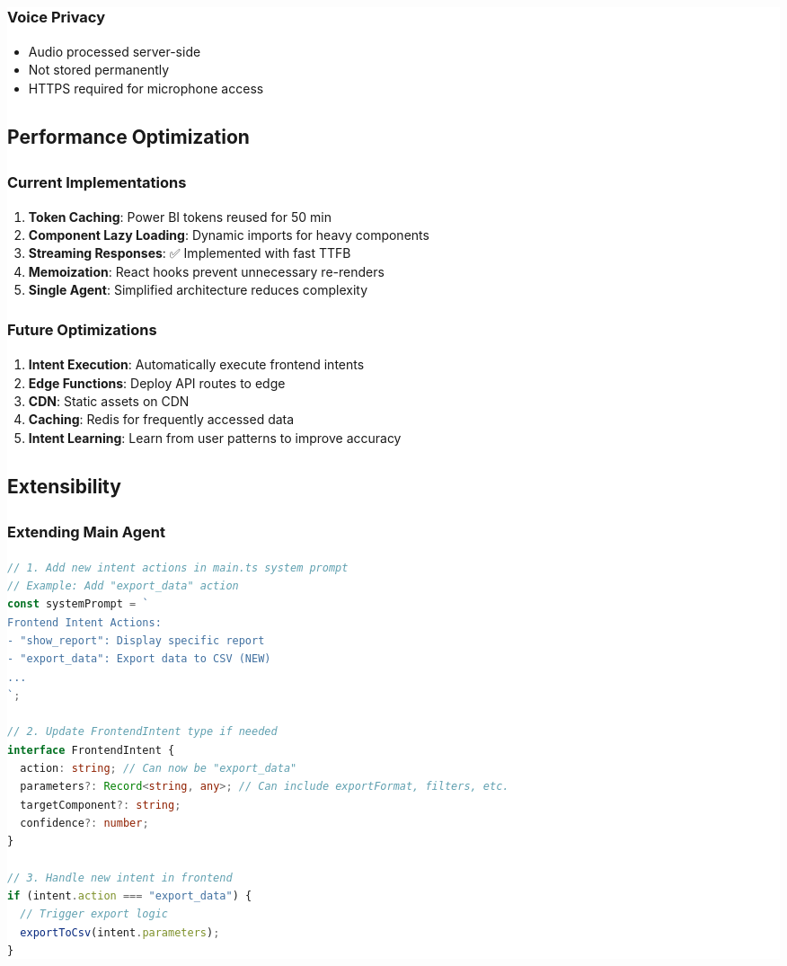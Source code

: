 ### Voice Privacy

- Audio processed server-side
- Not stored permanently
- HTTPS required for microphone access

## Performance Optimization

### Current Implementations

1. **Token Caching**: Power BI tokens reused for 50 min
2. **Component Lazy Loading**: Dynamic imports for heavy components
3. **Streaming Responses**: ✅ Implemented with fast TTFB
4. **Memoization**: React hooks prevent unnecessary re-renders
5. **Single Agent**: Simplified architecture reduces complexity

### Future Optimizations

1. **Intent Execution**: Automatically execute frontend intents
2. **Edge Functions**: Deploy API routes to edge
3. **CDN**: Static assets on CDN
4. **Caching**: Redis for frequently accessed data
5. **Intent Learning**: Learn from user patterns to improve accuracy

## Extensibility

### Extending Main Agent

```typescript
// 1. Add new intent actions in main.ts system prompt
// Example: Add "export_data" action
const systemPrompt = `
Frontend Intent Actions:
- "show_report": Display specific report
- "export_data": Export data to CSV (NEW)
...
`;

// 2. Update FrontendIntent type if needed
interface FrontendIntent {
  action: string; // Can now be "export_data"
  parameters?: Record<string, any>; // Can include exportFormat, filters, etc.
  targetComponent?: string;
  confidence?: number;
}

// 3. Handle new intent in frontend
if (intent.action === "export_data") {
  // Trigger export logic
  exportToCsv(intent.parameters);
}
```
